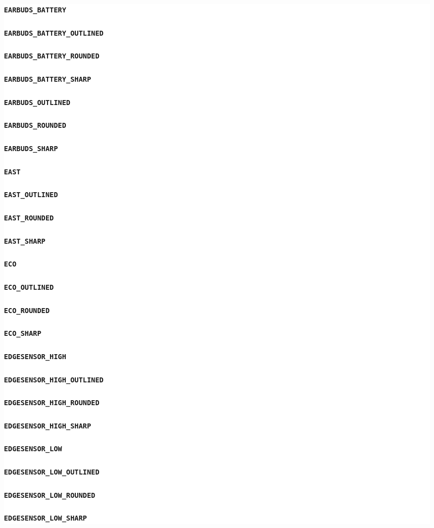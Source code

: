 ### `EARBUDS_BATTERY`

### `EARBUDS_BATTERY_OUTLINED`

### `EARBUDS_BATTERY_ROUNDED`

### `EARBUDS_BATTERY_SHARP`

### `EARBUDS_OUTLINED`

### `EARBUDS_ROUNDED`

### `EARBUDS_SHARP`

### `EAST`

### `EAST_OUTLINED`

### `EAST_ROUNDED`

### `EAST_SHARP`

### `ECO`

### `ECO_OUTLINED`

### `ECO_ROUNDED`

### `ECO_SHARP`

### `EDGESENSOR_HIGH`

### `EDGESENSOR_HIGH_OUTLINED`

### `EDGESENSOR_HIGH_ROUNDED`

### `EDGESENSOR_HIGH_SHARP`

### `EDGESENSOR_LOW`

### `EDGESENSOR_LOW_OUTLINED`

### `EDGESENSOR_LOW_ROUNDED`

### `EDGESENSOR_LOW_SHARP`
